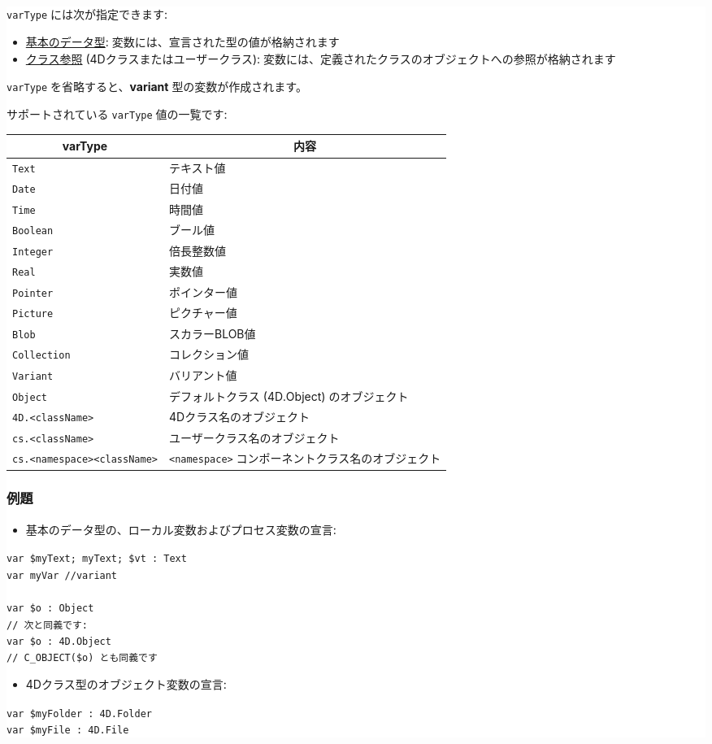 `varType` には次が指定できます:

- [基本のデータ型](Concepts/data-types.md): 変数には、宣言された型の値が格納されます
- [クラス参照](Concepts/classes.md) (4Dクラスまたはユーザークラス): 変数には、定義されたクラスのオブジェクトへの参照が格納されます

`varType` を省略すると、**variant** 型の変数が作成されます。

サポートされている `varType` 値の一覧です:

| varType                     | 内容                                                              |
| --------------------------- | --------------------------------------------------------------- |
| `Text`                      | テキスト値                                                           |
| `Date`                      | 日付値                                                             |
| `Time`                      | 時間値                                                             |
| `Boolean`                   | ブール値                                                            |
| `Integer`                   | 倍長整数値                                                           |
| `Real`                      | 実数値                                                             |
| `Pointer`                   | ポインター値                                                          |
| `Picture`                   | ピクチャー値                                                          |
| `Blob`                      | スカラーBLOB値                                                       |
| `Collection`                | コレクション値                                                         |
| `Variant`                   | バリアント値                                                          |
| `Object`                    | デフォルトクラス (4D.Object) のオブジェクト |
| `4D.<className>`            | 4Dクラス名のオブジェクト                                                   |
| `cs.<className>`            | ユーザークラス名のオブジェクト                                                 |
| `cs.<namespace><className>` | `<namespace>` コンポーネントクラス名のオブジェクト                                |

### 例題

- 基本のデータ型の、ローカル変数およびプロセス変数の宣言:

```4d
var $myText; myText; $vt : Text
var myVar //variant

var $o : Object    
// 次と同義です:
var $o : 4D.Object
// C_OBJECT($o) とも同義です
```

- 4Dクラス型のオブジェクト変数の宣言:

```4d
var $myFolder : 4D.Folder
var $myFile : 4D.File
```

